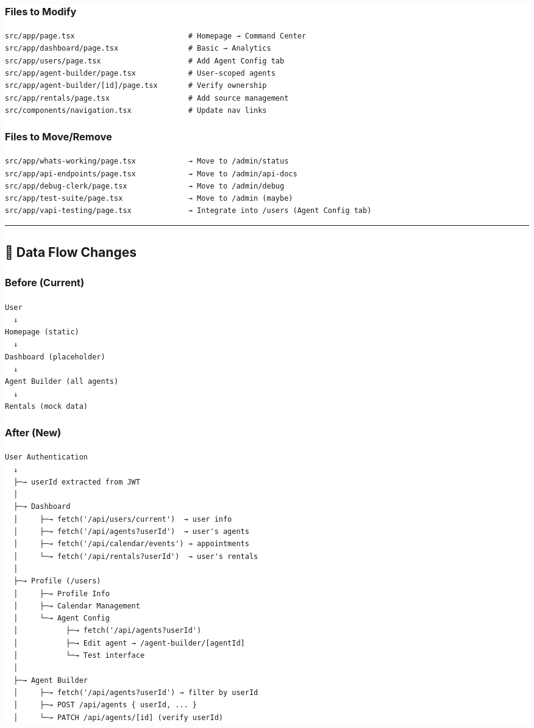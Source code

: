 ```
```

### Files to Modify
```
src/app/page.tsx                          # Homepage → Command Center
src/app/dashboard/page.tsx                # Basic → Analytics
src/app/users/page.tsx                    # Add Agent Config tab
src/app/agent-builder/page.tsx            # User-scoped agents
src/app/agent-builder/[id]/page.tsx       # Verify ownership
src/app/rentals/page.tsx                  # Add source management
src/components/navigation.tsx             # Update nav links
```

### Files to Move/Remove
```
src/app/whats-working/page.tsx            → Move to /admin/status
src/app/api-endpoints/page.tsx            → Move to /admin/api-docs
src/app/debug-clerk/page.tsx              → Move to /admin/debug
src/app/test-suite/page.tsx               → Move to /admin (maybe)
src/app/vapi-testing/page.tsx             → Integrate into /users (Agent Config tab)
```

---

## 🔄 Data Flow Changes

### Before (Current)
```
User
  ↓
Homepage (static)
  ↓
Dashboard (placeholder)
  ↓
Agent Builder (all agents)
  ↓
Rentals (mock data)
```

### After (New)
```
User Authentication
  ↓
  ├─→ userId extracted from JWT
  │
  ├─→ Dashboard
  │     ├─→ fetch('/api/users/current')  → user info
  │     ├─→ fetch('/api/agents?userId')  → user's agents
  │     ├─→ fetch('/api/calendar/events') → appointments
  │     └─→ fetch('/api/rentals?userId')  → user's rentals
  │
  ├─→ Profile (/users)
  │     ├─→ Profile Info
  │     ├─→ Calendar Management
  │     └─→ Agent Config
  │           ├─→ fetch('/api/agents?userId')
  │           ├─→ Edit agent → /agent-builder/[agentId]
  │           └─→ Test interface
  │
  ├─→ Agent Builder
  │     ├─→ fetch('/api/agents?userId') → filter by userId
  │     ├─→ POST /api/agents { userId, ... }
  │     └─→ PATCH /api/agents/[id] (verify userId)
```